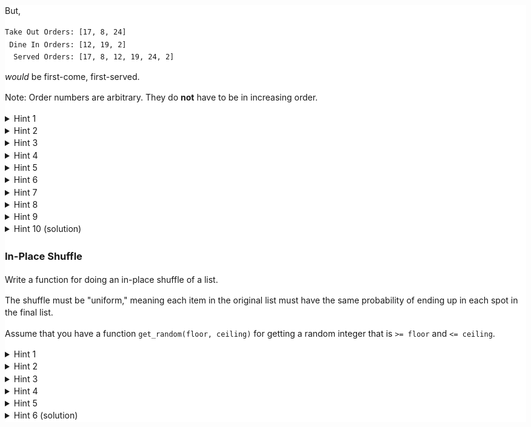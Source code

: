 But,

```
Take Out Orders: [17, 8, 24]
 Dine In Orders: [12, 19, 2]
  Served Orders: [17, 8, 12, 19, 24, 2]
```

*would* be first-come, first-served.

Note: Order numbers are arbitrary. They do **not** have to be in increasing order.

<details><summary> Hint 1</summary></details>

<details><summary> Hint 2</summary></details>

<details><summary> Hint 3</summary></details>

<details><summary> Hint 4</summary></details>

<details><summary> Hint 5</summary></details>

<details><summary> Hint 6</summary></details>

<details><summary> Hint 7</summary></details>

<details><summary> Hint 8</summary></details>

<details><summary> Hint 9</summary></details>

<details><summary> Hint 10 (solution)</summary></details>

### In-Place Shuffle

Write a function for doing an in-place shuffle of a list. 

The shuffle must be "uniform," meaning each item in the original list must have the same probability of ending up in each spot in the final list.

Assume that you have a function `get_random(floor, ceiling)` for getting a random integer that is `>= floor` and `<= ceiling`.

<details><summary> Hint 1</summary></details>

<details><summary> Hint 2</summary></details>

<details><summary> Hint 3</summary></details>

<details><summary> Hint 4</summary></details>

<details><summary> Hint 5</summary></details>

<details><summary> Hint 6 (solution)</summary></details>
